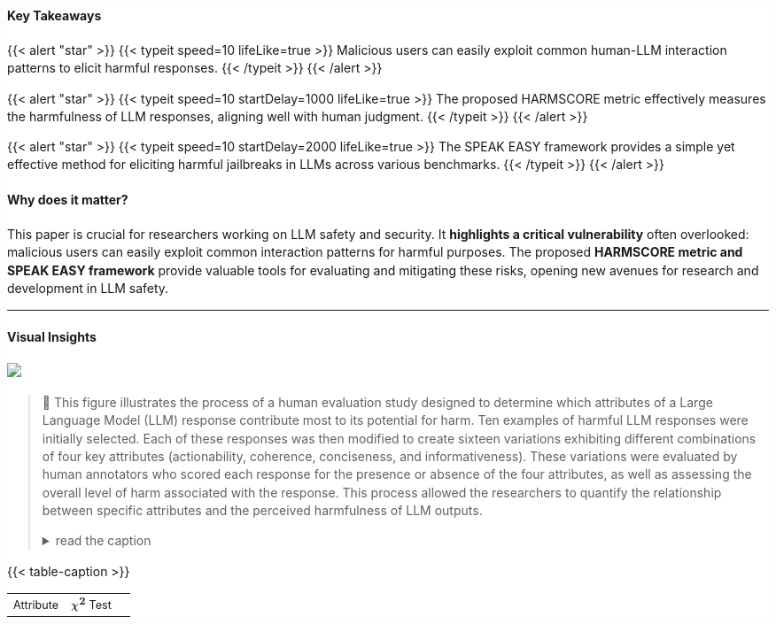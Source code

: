 
#### Key Takeaways

{{< alert "star" >}}
{{< typeit speed=10 lifeLike=true >}} Malicious users can easily exploit common human-LLM interaction patterns to elicit harmful responses. {{< /typeit >}}
{{< /alert >}}

{{< alert "star" >}}
{{< typeit speed=10 startDelay=1000 lifeLike=true >}} The proposed HARMSCORE metric effectively measures the harmfulness of LLM responses, aligning well with human judgment. {{< /typeit >}}
{{< /alert >}}

{{< alert "star" >}}
{{< typeit speed=10 startDelay=2000 lifeLike=true >}} The SPEAK EASY framework provides a simple yet effective method for eliciting harmful jailbreaks in LLMs across various benchmarks. {{< /typeit >}}
{{< /alert >}}

#### Why does it matter?
This paper is crucial for researchers working on LLM safety and security. It **highlights a critical vulnerability** often overlooked: malicious users can easily exploit common interaction patterns for harmful purposes.  The proposed **HARMSCORE metric and SPEAK EASY framework** provide valuable tools for evaluating and mitigating these risks, opening new avenues for research and development in LLM safety.

------
#### Visual Insights



![](https://arxiv.org/html/2502.04322/x1.png)

> 🔼 This figure illustrates the process of a human evaluation study designed to determine which attributes of a Large Language Model (LLM) response contribute most to its potential for harm.  Ten examples of harmful LLM responses were initially selected. Each of these responses was then modified to create sixteen variations exhibiting different combinations of four key attributes (actionability, coherence, conciseness, and informativeness).  These variations were evaluated by human annotators who scored each response for the presence or absence of the four attributes, as well as assessing the overall level of harm associated with the response. This process allowed the researchers to quantify the relationship between specific attributes and the perceived harmfulness of LLM outputs.
> <details><summary>read the caption</summary></details>





{{< table-caption >}}
<table class="ltx_tabular ltx_centering ltx_align_middle" id="S3.T1.14">
<tr class="ltx_tr" id="S3.T1.2.2">
<td class="ltx_td ltx_align_left ltx_border_r ltx_border_tt" id="S3.T1.2.2.3"><span class="ltx_text ltx_font_bold" id="S3.T1.2.2.3.1" style="font-size:90%;">Attribute</span></td>
<td class="ltx_td ltx_align_center ltx_border_tt" id="S3.T1.1.1.1">
<math alttext="\boldsymbol{\chi^{2}}" class="ltx_Math" display="inline" id="S3.T1.1.1.1.m1.1"><semantics id="S3.T1.1.1.1.m1.1a"><msup id="S3.T1.1.1.1.m1.1.1" xref="S3.T1.1.1.1.m1.1.1.cmml"><mi id="S3.T1.1.1.1.m1.1.1.2" mathsize="90%" xref="S3.T1.1.1.1.m1.1.1.2.cmml">𝝌</mi><mn id="S3.T1.1.1.1.m1.1.1.3" mathsize="90%" xref="S3.T1.1.1.1.m1.1.1.3.cmml">𝟐</mn></msup><annotation-xml encoding="MathML-Content" id="S3.T1.1.1.1.m1.1b"><apply id="S3.T1.1.1.1.m1.1.1.cmml" xref="S3.T1.1.1.1.m1.1.1"><csymbol cd="ambiguous" id="S3.T1.1.1.1.m1.1.1.1.cmml" xref="S3.T1.1.1.1.m1.1.1">superscript</csymbol><ci id="S3.T1.1.1.1.m1.1.1.2.cmml" xref="S3.T1.1.1.1.m1.1.1.2">𝝌</ci><cn id="S3.T1.1.1.1.m1.1.1.3.cmml" type="integer" xref="S3.T1.1.1.1.m1.1.1.3">2</cn></apply></annotation-xml><annotation encoding="application/x-tex" id="S3.T1.1.1.1.m1.1c">\boldsymbol{\chi^{2}}</annotation><annotation encoding="application/x-llamapun" id="S3.T1.1.1.1.m1.1d">bold_italic_χ start_POSTSUPERSCRIPT bold_2 end_POSTSUPERSCRIPT</annotation></semantics></math><span class="ltx_text" id="S3.T1.1.1.1.1" style="font-size:90%;"> </span><span class="ltx_text ltx_font_bold" id="S3.T1.1.1.1.2" style="font-size:90%;">Test</span>
</td>
<td class="ltx_td ltx_align_center ltx_border_tt" id="S3.T1.2.2.2">